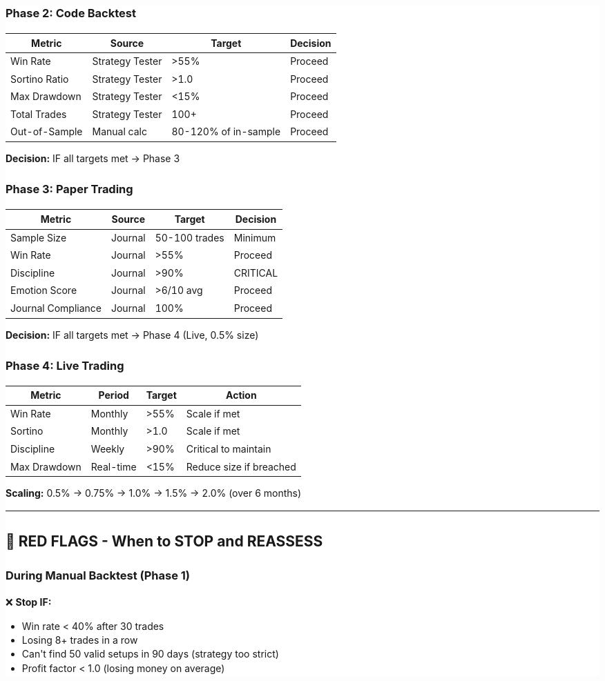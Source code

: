 ### Phase 2: Code Backtest

| Metric | Source | Target | Decision |
|--------|--------|--------|----------|
| Win Rate | Strategy Tester | >55% | Proceed |
| Sortino Ratio | Strategy Tester | >1.0 | Proceed |
| Max Drawdown | Strategy Tester | <15% | Proceed |
| Total Trades | Strategy Tester | 100+ | Proceed |
| Out-of-Sample | Manual calc | 80-120% of in-sample | Proceed |

**Decision:** IF all targets met → Phase 3

### Phase 3: Paper Trading

| Metric | Source | Target | Decision |
|--------|--------|--------|----------|
| Sample Size | Journal | 50-100 trades | Minimum |
| Win Rate | Journal | >55% | Proceed |
| Discipline | Journal | >90% | CRITICAL |
| Emotion Score | Journal | >6/10 avg | Proceed |
| Journal Compliance | Journal | 100% | Proceed |

**Decision:** IF all targets met → Phase 4 (Live, 0.5% size)

### Phase 4: Live Trading

| Metric | Period | Target | Action |
|--------|--------|--------|--------|
| Win Rate | Monthly | >55% | Scale if met |
| Sortino | Monthly | >1.0 | Scale if met |
| Discipline | Weekly | >90% | Critical to maintain |
| Max Drawdown | Real-time | <15% | Reduce size if breached |

**Scaling:** 0.5% → 0.75% → 1.0% → 1.5% → 2.0% (over 6 months)

---

## 🚨 RED FLAGS - When to STOP and REASSESS

### During Manual Backtest (Phase 1)

❌ **Stop IF:**
- Win rate < 40% after 30 trades
- Losing 8+ trades in a row
- Can't find 50 valid setups in 90 days (strategy too strict)
- Profit factor < 1.0 (losing money on average)
